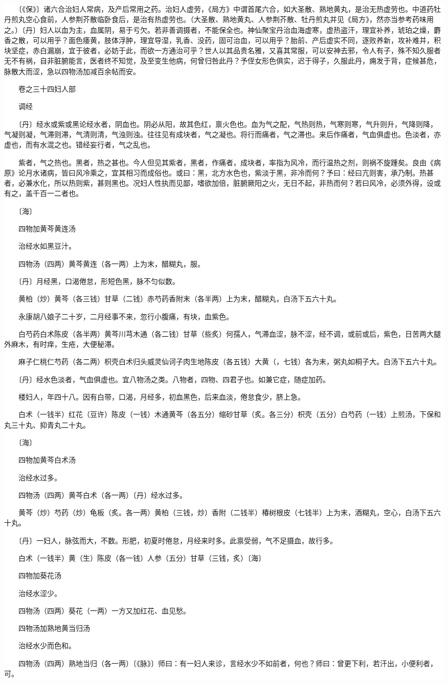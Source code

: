 　　〔《保》〕诸六合治妇人常病，及产后常用之药。治妇人虚劳，《局方》中谓首尾六合，如大圣散、熟地黄丸，是治无热虚劳也。中道药牡丹煎丸空心食前，人参荆芥散临卧食后，是治有热虚劳也。（大圣散、熟地黄丸、人参荆芥散、牡丹煎丸并见《局方》，然亦当参考药味用之。）〔丹〕妇人以血为主，血属阴，易于亏欠。若非善调摄者，不能保全也。神仙聚宝丹治血海虚寒，虚热盗汗，理宜补养，琥珀之燥，麝香之散，可以用乎？面色痿黄，肢体浮肿，理宜导湿，乳香、没药，固可治血，可以用乎？胎前、产后虚实不同，逐败养新，攻补难并，积块坚症，赤白漏崩，宜于彼者，必妨于此，而欲一方通治可乎？世人以其品贵名雅，又喜其常服，可以安神去邪，令人有子，殊不知久服者无不有祸，自非脏腑能言，医者终不知觉，及至变生他病，何曾归咎此丹？予侄女形色俱实，迟于得子，久服此丹，痈发于背，症候甚危，脉散大而涩，急以四物汤加减百余帖而安。

　　卷之三十四妇人部

　　调经

　　〔丹〕经水或紫或黑论经水者，阴血也。阴必从阳，故其色红，禀火色也。血为气之配，气热则热，气寒则寒，气升则升，气降则降，气凝则凝，气滞则滞，气清则清，气浊则浊。往往见有成块者，气之凝也。将行而痛者，气之滞也。来后作痛者，气血俱虚也。色淡者，亦虚也，而有水混之也。错经妄行者，气之乱也。

　　紫者，气之热也。黑者，热之甚也。今人但见其紫者，黑者，作痛者，成块者，率指为风冷，而行温热之剂，则祸不旋踵矣。良由《病原》论月水诸病，皆曰风冷乘之，宜其相习而成俗也。或曰：黑，北方水色也，紫淡于黑，非冷而何？予曰：经曰亢则害，承乃制。热甚者，必兼水化，所以热则紫，甚则黑也。况妇人性执而见鄙，嗜欲加倍，脏腑厥阳之火，无日不起，非热而何？若曰风冷，必须外得，设或有之，盖千百一二者也。

　　〔海〕

　　四物加黄芩黄连汤

　　治经水如黑豆汁。

　　四物汤（四两）黄芩黄连（各一两）上为末，醋糊丸，服。

　　〔丹〕月经黑，口渴倦怠，形短色黑，脉不匀似数。

　　黄柏（炒）黄芩（各三钱）甘草（二钱）赤芍药香附末（各半两）上为末，醋糊丸，白汤下五六十丸。

　　永康胡八娘子二十岁，二月经事不来，忽行小腹痛，有块，血紫色。

　　白芍药白术陈皮（各半两）黄芩川芎木通（各二钱）甘草（些炙）何孺人，气滞血涩，脉不涩，经不调，或前或后，紫色，日苦两大腿外麻木，有时痒，生疮，大便秘滞。

　　麻子仁桃仁芍药（各二两）枳壳白术归头威灵仙诃子肉生地陈皮（各五钱）大黄（，七钱）各为末，粥丸如桐子大。白汤下五六十丸。

　　〔丹〕经水色淡者，气血俱虚也。宜八物汤之类。八物者，四物、四君子也。如兼它症，随症加药。

　　楼妇人，年四十八。因有白带，口渴，月经多，初血黑色，后来血淡，倦怠食少，脐上急。

　　白术（一钱半）红花（豆许）陈皮（一钱）木通黄芩（各五分）缩砂甘草（炙。各三分）枳壳（五分）白芍药（一钱）上煎汤，下保和丸三十丸、抑青丸二十丸。

　　〔海〕

　　四物加黄芩白术汤

　　治经水过多。

　　四物汤（四两）黄芩白术（各一两）〔丹〕经水过多。

　　黄芩（炒）芍药（炒）龟板（炙。各一两）黄柏（三钱，炒）香附（二钱半）椿树根皮（七钱半）上为末，酒糊丸，空心，白汤下五六十丸。

　　〔丹〕一妇人，脉弦而大，不数。形肥，初夏时倦怠，月经来时多。此禀受弱，气不足摄血，故行多。

　　白术（一钱半）黄（生）陈皮（各一钱）人参（五分）甘草（三钱，炙）〔海〕

　　四物加葵花汤

　　治经水涩少。

　　四物汤（四两）葵花（一两）一方又加红花、血见愁。

　　四物汤加熟地黄当归汤

　　治经水少而色和。

　　四物汤（四两）熟地当归（各一两）〔《脉》〕师曰：有一妇人来诊，言经水少不如前者，何也？师曰：曾更下利，若汗出，小便利者，可。
